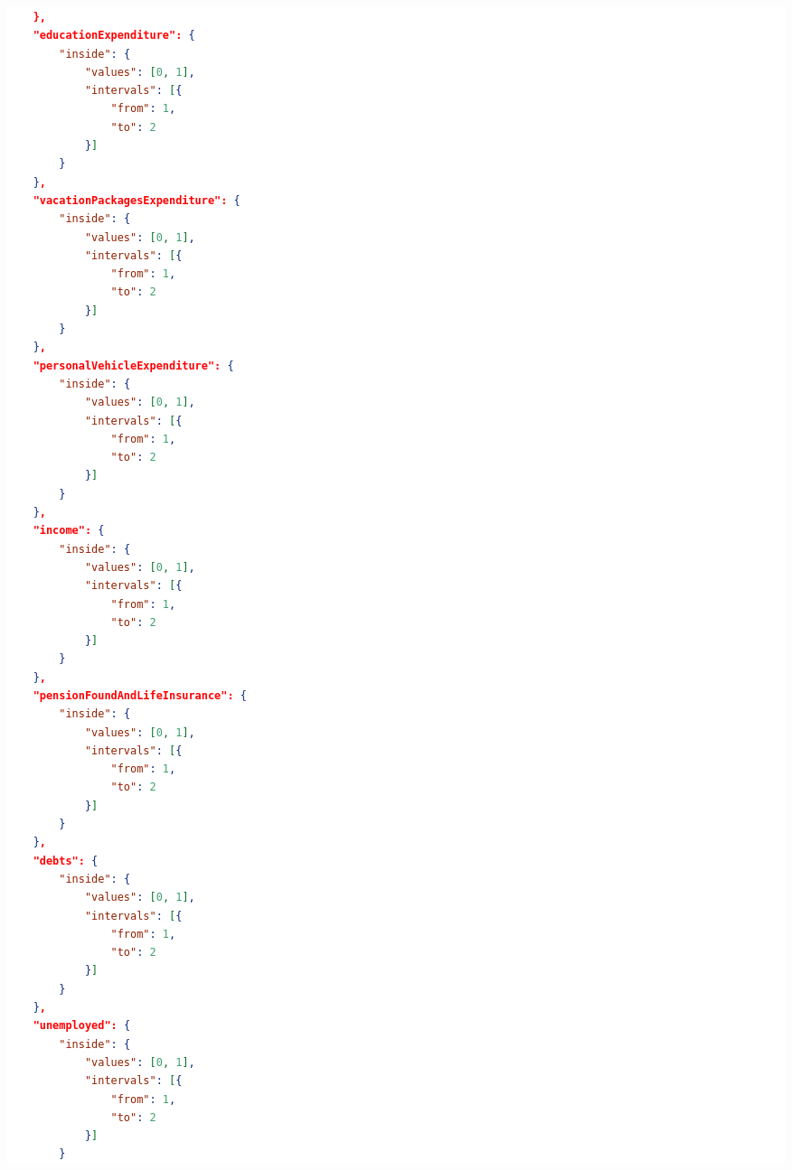 ```json
	},
	"educationExpenditure": {
		"inside": {
			"values": [0, 1],
			"intervals": [{
				"from": 1,
				"to": 2
			}]
		}
	},
	"vacationPackagesExpenditure": {
		"inside": {
			"values": [0, 1],
			"intervals": [{
				"from": 1,
				"to": 2
			}]
		}
	},
	"personalVehicleExpenditure": {
		"inside": {
			"values": [0, 1],
			"intervals": [{
				"from": 1,
				"to": 2
			}]
		}
	},
	"income": {
		"inside": {
			"values": [0, 1],
			"intervals": [{
				"from": 1,
				"to": 2
			}]
		}
	},
	"pensionFoundAndLifeInsurance": {
		"inside": {
			"values": [0, 1],
			"intervals": [{
				"from": 1,
				"to": 2
			}]
		}
	},
	"debts": {
		"inside": {
			"values": [0, 1],
			"intervals": [{
				"from": 1,
				"to": 2
			}]
		}
	},
	"unemployed": {
		"inside": {
			"values": [0, 1],
			"intervals": [{
				"from": 1,
				"to": 2
			}]
		}
```